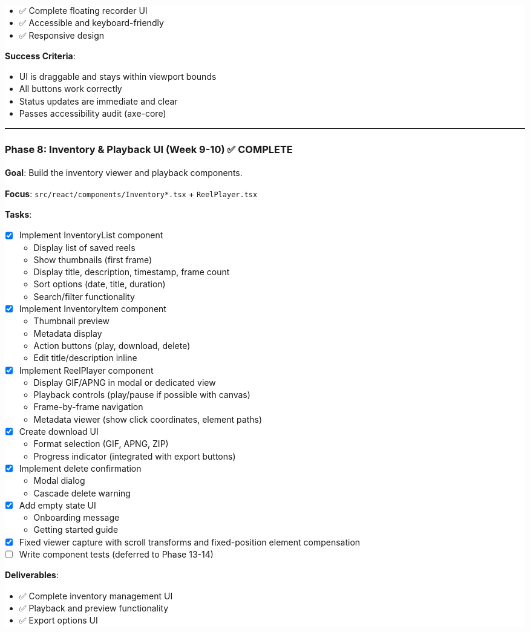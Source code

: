 - ✅ Complete floating recorder UI
- ✅ Accessible and keyboard-friendly
- ✅ Responsive design

**Success Criteria**:

- UI is draggable and stays within viewport bounds
- All buttons work correctly
- Status updates are immediate and clear
- Passes accessibility audit (axe-core)

---

### Phase 8: Inventory & Playback UI (Week 9-10) ✅ COMPLETE

**Goal**: Build the inventory viewer and playback components.

**Focus**: `src/react/components/Inventory*.tsx` + `ReelPlayer.tsx`

**Tasks**:

- [x] Implement InventoryList component
  - Display list of saved reels
  - Show thumbnails (first frame)
  - Display title, description, timestamp, frame count
  - Sort options (date, title, duration)
  - Search/filter functionality
- [x] Implement InventoryItem component
  - Thumbnail preview
  - Metadata display
  - Action buttons (play, download, delete)
  - Edit title/description inline
- [x] Implement ReelPlayer component
  - Display GIF/APNG in modal or dedicated view
  - Playback controls (play/pause if possible with canvas)
  - Frame-by-frame navigation
  - Metadata viewer (show click coordinates, element paths)
- [x] Create download UI
  - Format selection (GIF, APNG, ZIP)
  - Progress indicator (integrated with export buttons)
- [x] Implement delete confirmation
  - Modal dialog
  - Cascade delete warning
- [x] Add empty state UI
  - Onboarding message
  - Getting started guide
- [x] Fixed viewer capture with scroll transforms and fixed-position element compensation
- [ ] Write component tests (deferred to Phase 13-14)

**Deliverables**:

- ✅ Complete inventory management UI
- ✅ Playback and preview functionality
- ✅ Export options UI
